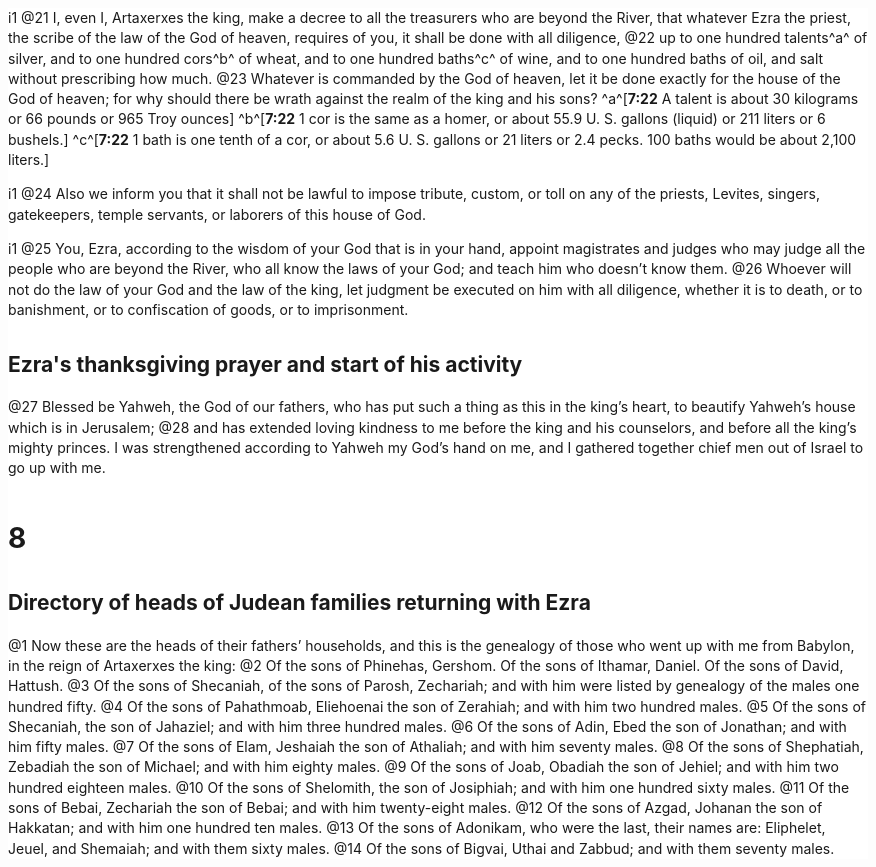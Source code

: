 i1
@21 I, even I, Artaxerxes the king, make a decree to all the treasurers who are beyond the River, that whatever Ezra the priest, the scribe of the law of the God of heaven, requires of you, it shall be done with all diligence, 
@22 up to one hundred talents^a^ of silver, and to one hundred cors^b^ of wheat, and to one hundred baths^c^ of wine, and to one hundred baths of oil, and salt without prescribing how much. 
@23 Whatever is commanded by the God of heaven, let it be done exactly for the house of the God of heaven; for why should there be wrath against the realm of the king and his sons? 
^a^[**7:22** A talent is about 30 kilograms or 66 pounds or 965 Troy ounces] ^b^[**7:22** 1 cor is the same as a homer, or about 55.9 U. S. gallons (liquid) or 211 liters or 6 bushels.] ^c^[**7:22** 1 bath is one tenth of a cor, or about 5.6 U. S. gallons or 21 liters or 2.4 pecks. 100 baths would be about 2,100 liters.]

i1
@24 Also we inform you that it shall not be lawful to impose tribute, custom, or toll on any of the priests, Levites, singers, gatekeepers, temple servants, or laborers of this house of God. 

i1
@25 You, Ezra, according to the wisdom of your God that is in your hand, appoint magistrates and judges who may judge all the people who are beyond the River, who all know the laws of your God; and teach him who doesn’t know them. 
@26 Whoever will not do the law of your God and the law of the king, let judgment be executed on him with all diligence, whether it is to death, or to banishment, or to confiscation of goods, or to imprisonment.

## Ezra's thanksgiving prayer and start of his activity
@27 Blessed be Yahweh, the God of our fathers, who has put such a thing as this in the king’s heart, to beautify Yahweh’s house which is in Jerusalem; 
@28 and has extended loving kindness to me before the king and his counselors, and before all the king’s mighty princes. I was strengthened according to Yahweh my God’s hand on me, and I gathered together chief men out of Israel to go up with me. 

# 8 
## Directory of heads of Judean families returning with Ezra
@1 Now these are the heads of their fathers’ households, and this is the genealogy of those who went up with me from Babylon, in the reign of Artaxerxes the king: 
@2 Of the sons of Phinehas, Gershom. Of the sons of Ithamar, Daniel. Of the sons of David, Hattush. 
@3 Of the sons of Shecaniah, of the sons of Parosh, Zechariah; and with him were listed by genealogy of the males one hundred fifty. 
@4 Of the sons of Pahathmoab, Eliehoenai the son of Zerahiah; and with him two hundred males. 
@5 Of the sons of Shecaniah, the son of Jahaziel; and with him three hundred males. 
@6 Of the sons of Adin, Ebed the son of Jonathan; and with him fifty males. 
@7 Of the sons of Elam, Jeshaiah the son of Athaliah; and with him seventy males. 
@8 Of the sons of Shephatiah, Zebadiah the son of Michael; and with him eighty males. 
@9 Of the sons of Joab, Obadiah the son of Jehiel; and with him two hundred eighteen males. 
@10 Of the sons of Shelomith, the son of Josiphiah; and with him one hundred sixty males. 
@11 Of the sons of Bebai, Zechariah the son of Bebai; and with him twenty-eight males. 
@12 Of the sons of Azgad, Johanan the son of Hakkatan; and with him one hundred ten males. 
@13 Of the sons of Adonikam, who were the last, their names are: Eliphelet, Jeuel, and Shemaiah; and with them sixty males. 
@14 Of the sons of Bigvai, Uthai and Zabbud; and with them seventy males.
